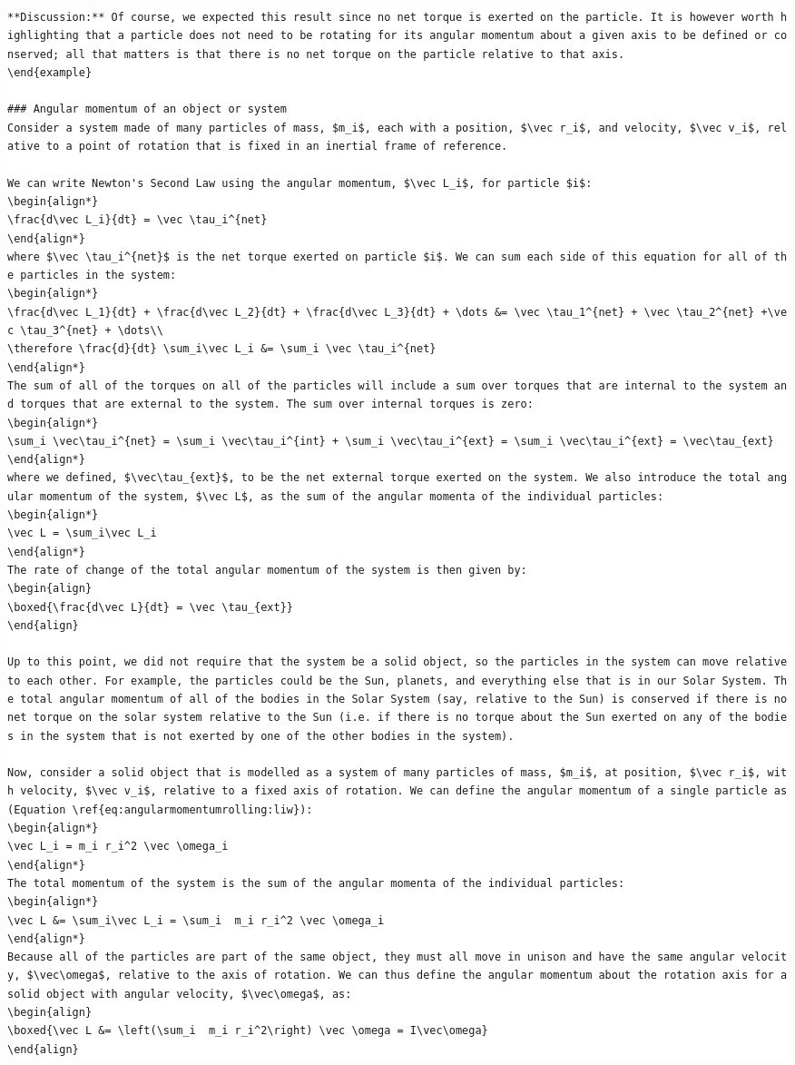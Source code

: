  ```
**Discussion:** Of course, we expected this result since no net torque is exerted on the particle. It is however worth highlighting that a particle does not need to be rotating for its angular momentum about a given axis to be defined or conserved; all that matters is that there is no net torque on the particle relative to that axis.
\end{example} 
 
### Angular momentum of an object or system
Consider a system made of many particles of mass, $m_i$, each with a position, $\vec r_i$, and velocity, $\vec v_i$, relative to a point of rotation that is fixed in an inertial frame of reference. 

We can write Newton's Second Law using the angular momentum, $\vec L_i$, for particle $i$:
\begin{align*}
\frac{d\vec L_i}{dt} = \vec \tau_i^{net}
\end{align*}
where $\vec \tau_i^{net}$ is the net torque exerted on particle $i$. We can sum each side of this equation for all of the particles in the system:
\begin{align*}
\frac{d\vec L_1}{dt} + \frac{d\vec L_2}{dt} + \frac{d\vec L_3}{dt} + \dots &= \vec \tau_1^{net} + \vec \tau_2^{net} +\vec \tau_3^{net} + \dots\\
\therefore \frac{d}{dt} \sum_i\vec L_i &= \sum_i \vec \tau_i^{net}
\end{align*}
The sum of all of the torques on all of the particles will include a sum over torques that are internal to the system and torques that are external to the system. The sum over internal torques is zero:
\begin{align*}
\sum_i \vec\tau_i^{net} = \sum_i \vec\tau_i^{int} + \sum_i \vec\tau_i^{ext} = \sum_i \vec\tau_i^{ext} = \vec\tau_{ext}
\end{align*}
where we defined, $\vec\tau_{ext}$, to be the net external torque exerted on the system. We also introduce the total angular momentum of the system, $\vec L$, as the sum of the angular momenta of the individual particles:
\begin{align*}
\vec L = \sum_i\vec L_i
\end{align*}
The rate of change of the total angular momentum of the system is then given by:
\begin{align}
\boxed{\frac{d\vec L}{dt} = \vec \tau_{ext}}
\end{align}

Up to this point, we did not require that the system be a solid object, so the particles in the system can move relative to each other. For example, the particles could be the Sun, planets, and everything else that is in our Solar System. The total angular momentum of all of the bodies in the Solar System (say, relative to the Sun) is conserved if there is no net torque on the solar system relative to the Sun (i.e. if there is no torque about the Sun exerted on any of the bodies in the system that is not exerted by one of the other bodies in the system).

Now, consider a solid object that is modelled as a system of many particles of mass, $m_i$, at position, $\vec r_i$, with velocity, $\vec v_i$, relative to a fixed axis of rotation. We can define the angular momentum of a single particle as (Equation \ref{eq:angularmomentumrolling:liw}):
\begin{align*}
\vec L_i = m_i r_i^2 \vec \omega_i
\end{align*}
The total momentum of the system is the sum of the angular momenta of the individual particles:
\begin{align*}
\vec L &= \sum_i\vec L_i = \sum_i  m_i r_i^2 \vec \omega_i
\end{align*}
Because all of the particles are part of the same object, they must all move in unison and have the same angular velocity, $\vec\omega$, relative to the axis of rotation. We can thus define the angular momentum about the rotation axis for a solid object with angular velocity, $\vec\omega$, as:
\begin{align}
\boxed{\vec L &= \left(\sum_i  m_i r_i^2\right) \vec \omega = I\vec\omega}
\end{align}
 ```